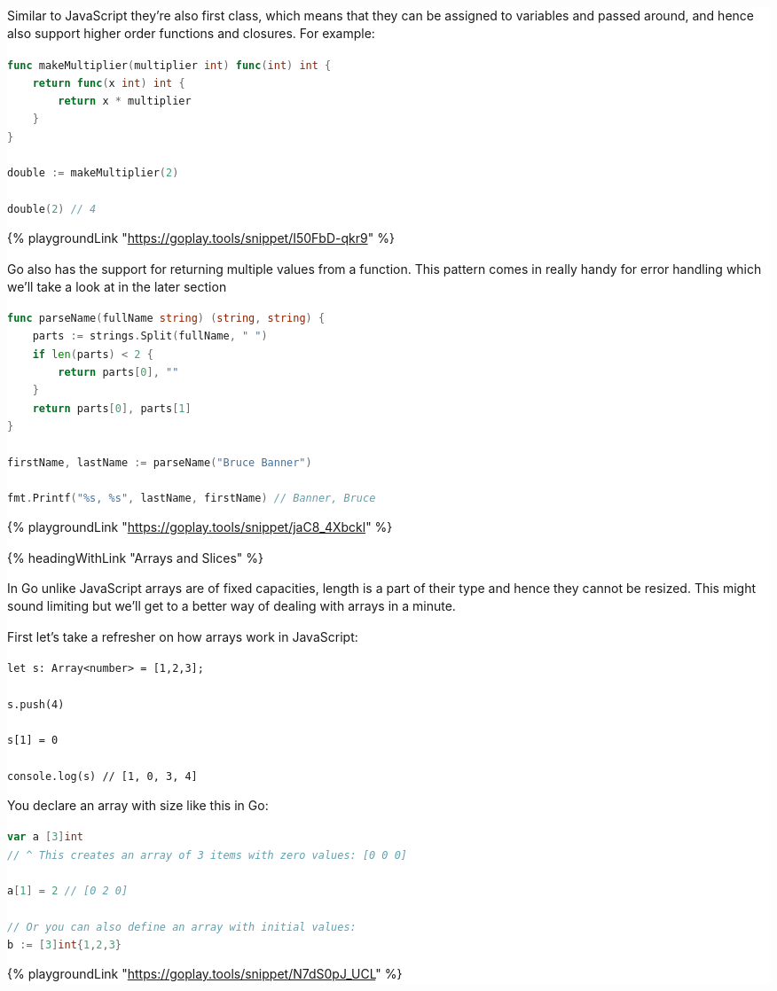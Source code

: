 Similar to JavaScript they’re also first class, which means that they can be assigned to variables and passed around, and hence also support higher order functions and closures. For example:

```go
func makeMultiplier(multiplier int) func(int) int {
	return func(x int) int {
		return x * multiplier
	}
}

double := makeMultiplier(2)

double(2) // 4
```
{% playgroundLink "https://goplay.tools/snippet/I50FbD-qkr9" %}

Go also has the support for returning multiple values from a function. This pattern comes in really handy for error handling which we’ll take a look at in the later section

```go
func parseName(fullName string) (string, string) {
    parts := strings.Split(fullName, " ")
    if len(parts) < 2 {
        return parts[0], ""
    }
    return parts[0], parts[1]
}

firstName, lastName := parseName("Bruce Banner")

fmt.Printf("%s, %s", lastName, firstName) // Banner, Bruce
```
{% playgroundLink "https://goplay.tools/snippet/jaC8_4Xbckl" %}

{% headingWithLink "Arrays and Slices" %}

In Go unlike JavaScript arrays are of fixed capacities, length is a part of their type and hence they cannot be resized. This might sound limiting but we’ll get to a better way of dealing with arrays in a minute. 

First let’s take a refresher on how arrays work in JavaScript:

```tsx
let s: Array<number> = [1,2,3];

s.push(4)

s[1] = 0

console.log(s) // [1, 0, 3, 4] 
```

You declare an array with size like this in Go:

```go
var a [3]int
// ^ This creates an array of 3 items with zero values: [0 0 0]

a[1] = 2 // [0 2 0]

// Or you can also define an array with initial values:
b := [3]int{1,2,3}
```
{% playgroundLink "https://goplay.tools/snippet/N7dS0pJ_UCL" %}
